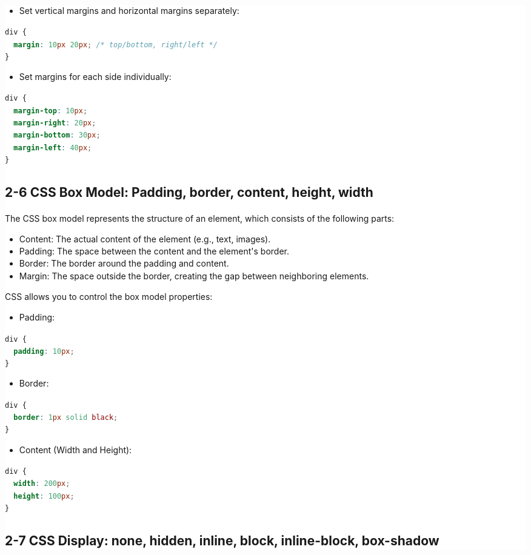- Set vertical margins and horizontal margins separately:

```css
div {
  margin: 10px 20px; /* top/bottom, right/left */
}
```

- Set margins for each side individually:

```css
div {
  margin-top: 10px;
  margin-right: 20px;
  margin-bottom: 30px;
  margin-left: 40px;
}
```

## 2-6 CSS Box Model: Padding, border, content, height, width

The CSS box model represents the structure of an element, which consists of the following parts:

- Content: The actual content of the element (e.g., text, images).
- Padding: The space between the content and the element's border.
- Border: The border around the padding and content.
- Margin: The space outside the border, creating the gap between neighboring elements.

CSS allows you to control the box model properties:

- Padding:

```css
div {
  padding: 10px;
}
```

- Border:

```css
div {
  border: 1px solid black;
}
```

- Content (Width and Height):

```css
div {
  width: 200px;
  height: 100px;
}
```

## 2-7 CSS Display: none, hidden, inline, block, inline-block, box-shadow
